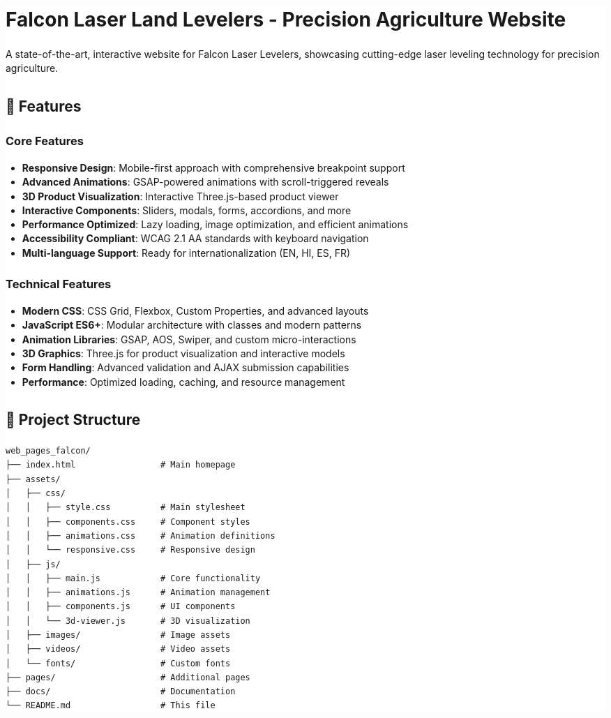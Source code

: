 # Falcon Laser Land Levelers - Precision Agriculture Website

A state-of-the-art, interactive website for Falcon Laser Levelers, showcasing cutting-edge laser leveling technology for precision agriculture.

## 🚀 Features

### Core Features
- **Responsive Design**: Mobile-first approach with comprehensive breakpoint support
- **Advanced Animations**: GSAP-powered animations with scroll-triggered reveals
- **3D Product Visualization**: Interactive Three.js-based product viewer
- **Interactive Components**: Sliders, modals, forms, accordions, and more
- **Performance Optimized**: Lazy loading, image optimization, and efficient animations
- **Accessibility Compliant**: WCAG 2.1 AA standards with keyboard navigation
- **Multi-language Support**: Ready for internationalization (EN, HI, ES, FR)

### Technical Features
- **Modern CSS**: CSS Grid, Flexbox, Custom Properties, and advanced layouts
- **JavaScript ES6+**: Modular architecture with classes and modern patterns
- **Animation Libraries**: GSAP, AOS, Swiper, and custom micro-interactions
- **3D Graphics**: Three.js for product visualization and interactive models
- **Form Handling**: Advanced validation and AJAX submission capabilities
- **Performance**: Optimized loading, caching, and resource management

## 📁 Project Structure

```
web_pages_falcon/
├── index.html                 # Main homepage
├── assets/
│   ├── css/
│   │   ├── style.css          # Main stylesheet
│   │   ├── components.css     # Component styles
│   │   ├── animations.css     # Animation definitions
│   │   └── responsive.css     # Responsive design
│   ├── js/
│   │   ├── main.js            # Core functionality
│   │   ├── animations.js      # Animation management
│   │   ├── components.js      # UI components
│   │   └── 3d-viewer.js       # 3D visualization
│   ├── images/                # Image assets
│   ├── videos/                # Video assets
│   └── fonts/                 # Custom fonts
├── pages/                     # Additional pages
├── docs/                      # Documentation
└── README.md                  # This file
```
